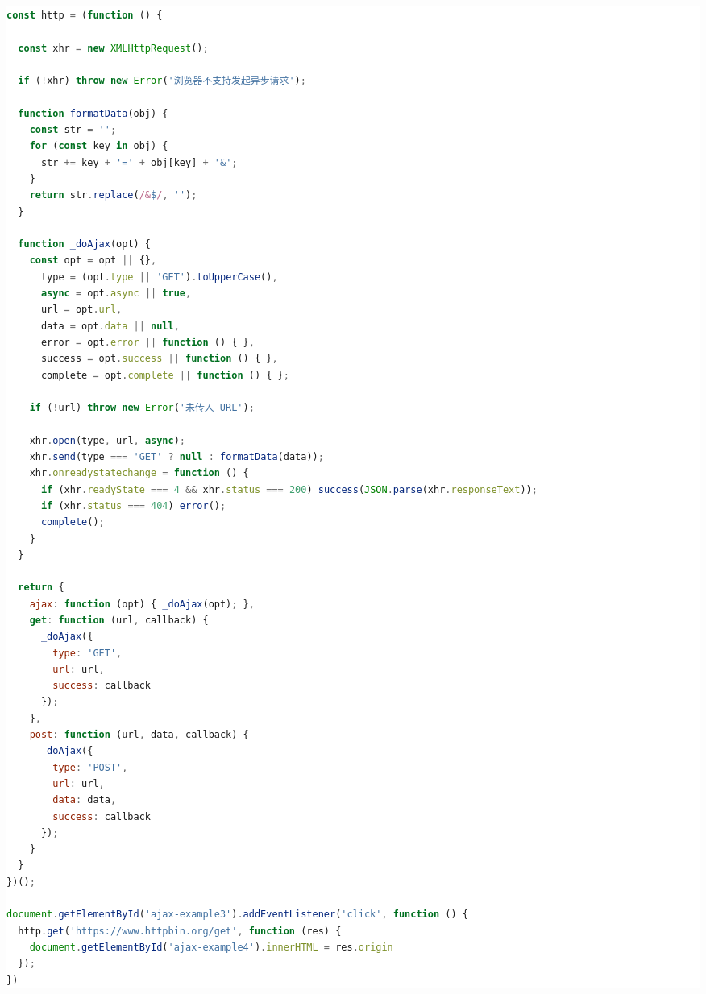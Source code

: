 ```js
const http = (function () {

  const xhr = new XMLHttpRequest();

  if (!xhr) throw new Error('浏览器不支持发起异步请求');

  function formatData(obj) {
    const str = '';
    for (const key in obj) {
      str += key + '=' + obj[key] + '&';
    }
    return str.replace(/&$/, '');
  }

  function _doAjax(opt) {
    const opt = opt || {},
      type = (opt.type || 'GET').toUpperCase(),
      async = opt.async || true,
      url = opt.url,
      data = opt.data || null,
      error = opt.error || function () { },
      success = opt.success || function () { },
      complete = opt.complete || function () { };
  
    if (!url) throw new Error('未传入 URL');

    xhr.open(type, url, async);
    xhr.send(type === 'GET' ? null : formatData(data));
    xhr.onreadystatechange = function () {
      if (xhr.readyState === 4 && xhr.status === 200) success(JSON.parse(xhr.responseText));
      if (xhr.status === 404) error();
      complete();
    }
  }

  return {
    ajax: function (opt) { _doAjax(opt); },
    get: function (url, callback) {
      _doAjax({
        type: 'GET',
        url: url,
        success: callback
      });
    },
    post: function (url, data, callback) {
      _doAjax({
        type: 'POST',
        url: url,
        data: data,
        success: callback
      });
    }
  }
})();

document.getElementById('ajax-example3').addEventListener('click', function () {
  http.get('https://www.httpbin.org/get', function (res) {
    document.getElementById('ajax-example4').innerHTML = res.origin
  });
})
```
